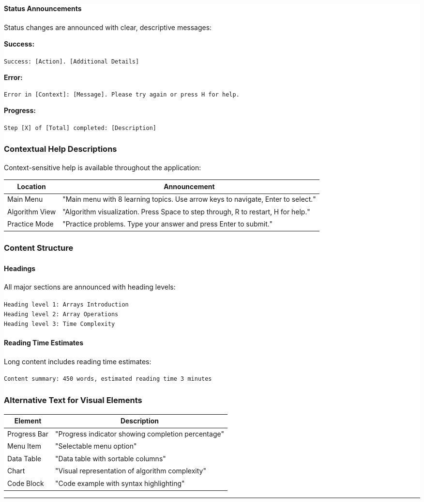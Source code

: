 #### Status Announcements

Status changes are announced with clear, descriptive messages:

**Success:**
```
Success: [Action]. [Additional Details]
```

**Error:**
```
Error in [Context]: [Message]. Please try again or press H for help.
```

**Progress:**
```
Step [X] of [Total] completed: [Description]
```

### Contextual Help Descriptions

Context-sensitive help is available throughout the application:

| Location | Announcement |
|----------|-------------|
| Main Menu | "Main menu with 8 learning topics. Use arrow keys to navigate, Enter to select." |
| Algorithm View | "Algorithm visualization. Press Space to step through, R to restart, H for help." |
| Practice Mode | "Practice problems. Type your answer and press Enter to submit." |

### Content Structure

#### Headings
All major sections are announced with heading levels:
```
Heading level 1: Arrays Introduction
Heading level 2: Array Operations
Heading level 3: Time Complexity
```

#### Reading Time Estimates
Long content includes reading time estimates:
```
Content summary: 450 words, estimated reading time 3 minutes
```

### Alternative Text for Visual Elements

| Element | Description |
|---------|-------------|
| Progress Bar | "Progress indicator showing completion percentage" |
| Menu Item | "Selectable menu option" |
| Data Table | "Data table with sortable columns" |
| Chart | "Visual representation of algorithm complexity" |
| Code Block | "Code example with syntax highlighting" |

---